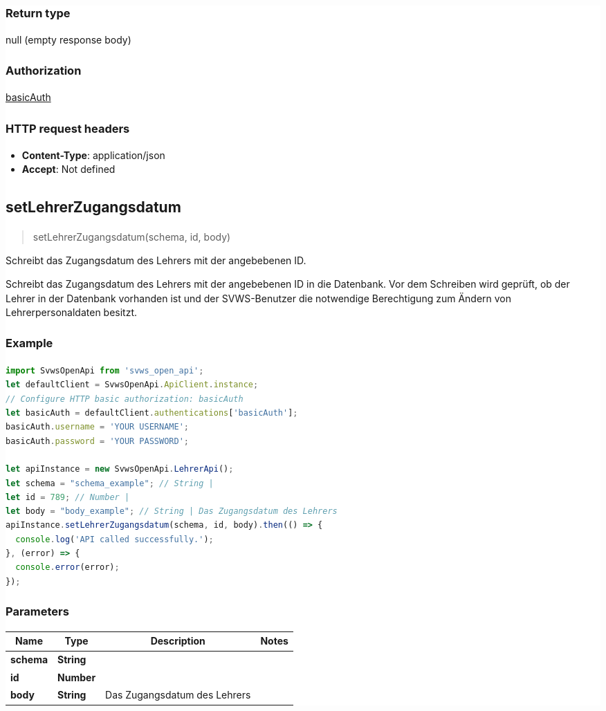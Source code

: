 ### Return type

null (empty response body)

### Authorization

[basicAuth](../README.md#basicAuth)

### HTTP request headers

- **Content-Type**: application/json
- **Accept**: Not defined


## setLehrerZugangsdatum

> setLehrerZugangsdatum(schema, id, body)

Schreibt das Zugangsdatum des Lehrers mit der angebebenen ID.

Schreibt das Zugangsdatum des Lehrers mit der angebebenen ID in die Datenbank. Vor dem Schreiben wird geprüft, ob der Lehrer in der Datenbank vorhanden ist und der SVWS-Benutzer die notwendige Berechtigung zum Ändern von Lehrerpersonaldaten besitzt.

### Example

```javascript
import SvwsOpenApi from 'svws_open_api';
let defaultClient = SvwsOpenApi.ApiClient.instance;
// Configure HTTP basic authorization: basicAuth
let basicAuth = defaultClient.authentications['basicAuth'];
basicAuth.username = 'YOUR USERNAME';
basicAuth.password = 'YOUR PASSWORD';

let apiInstance = new SvwsOpenApi.LehrerApi();
let schema = "schema_example"; // String | 
let id = 789; // Number | 
let body = "body_example"; // String | Das Zugangsdatum des Lehrers
apiInstance.setLehrerZugangsdatum(schema, id, body).then(() => {
  console.log('API called successfully.');
}, (error) => {
  console.error(error);
});

```

### Parameters


Name | Type | Description  | Notes
------------- | ------------- | ------------- | -------------
 **schema** | **String**|  | 
 **id** | **Number**|  | 
 **body** | **String**| Das Zugangsdatum des Lehrers | 
